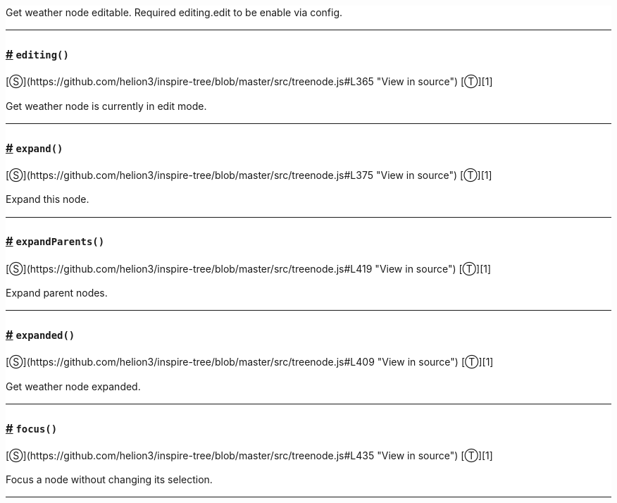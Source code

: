 Get weather node editable. Required editing.edit to be enable via config.

---





<h3 id="editing"><a href="#editing">#</a>&nbsp;<code>editing()</code></h3>
[&#x24C8;](https://github.com/helion3/inspire-tree/blob/master/src/treenode.js#L365 "View in source") [&#x24C9;][1]

Get weather node is currently in edit mode.

---





<h3 id="expand"><a href="#expand">#</a>&nbsp;<code>expand()</code></h3>
[&#x24C8;](https://github.com/helion3/inspire-tree/blob/master/src/treenode.js#L375 "View in source") [&#x24C9;][1]

Expand this node.

---





<h3 id="expandParents"><a href="#expandParents">#</a>&nbsp;<code>expandParents()</code></h3>
[&#x24C8;](https://github.com/helion3/inspire-tree/blob/master/src/treenode.js#L419 "View in source") [&#x24C9;][1]

Expand parent nodes.

---





<h3 id="expanded"><a href="#expanded">#</a>&nbsp;<code>expanded()</code></h3>
[&#x24C8;](https://github.com/helion3/inspire-tree/blob/master/src/treenode.js#L409 "View in source") [&#x24C9;][1]

Get weather node expanded.

---





<h3 id="focus"><a href="#focus">#</a>&nbsp;<code>focus()</code></h3>
[&#x24C8;](https://github.com/helion3/inspire-tree/blob/master/src/treenode.js#L435 "View in source") [&#x24C9;][1]

Focus a node without changing its selection.

---






 [1]: #copynode "Jump back to the TOC."